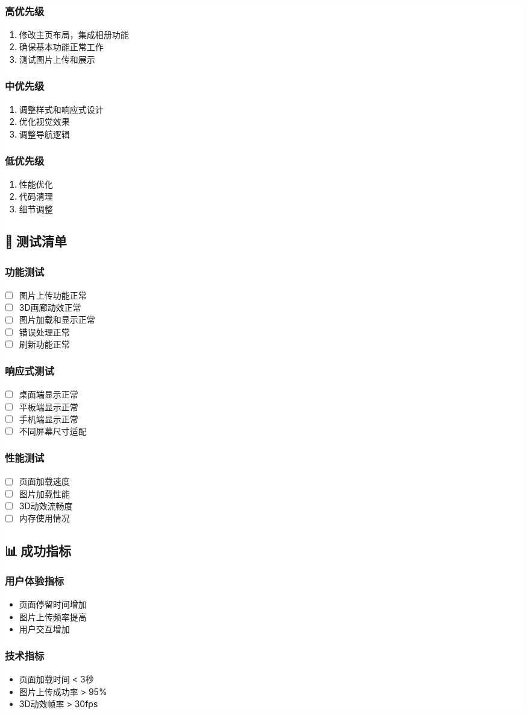 ### 高优先级
1. 修改主页布局，集成相册功能
2. 确保基本功能正常工作
3. 测试图片上传和展示

### 中优先级
1. 调整样式和响应式设计
2. 优化视觉效果
3. 调整导航逻辑

### 低优先级
1. 性能优化
2. 代码清理
3. 细节调整

## 🧪 测试清单

### 功能测试
- [ ] 图片上传功能正常
- [ ] 3D画廊动效正常
- [ ] 图片加载和显示正常
- [ ] 错误处理正常
- [ ] 刷新功能正常

### 响应式测试
- [ ] 桌面端显示正常
- [ ] 平板端显示正常
- [ ] 手机端显示正常
- [ ] 不同屏幕尺寸适配

### 性能测试
- [ ] 页面加载速度
- [ ] 图片加载性能
- [ ] 3D动效流畅度
- [ ] 内存使用情况

## 📊 成功指标

### 用户体验指标
- 页面停留时间增加
- 图片上传频率提高
- 用户交互增加

### 技术指标
- 页面加载时间 < 3秒
- 图片上传成功率 > 95%
- 3D动效帧率 > 30fps

